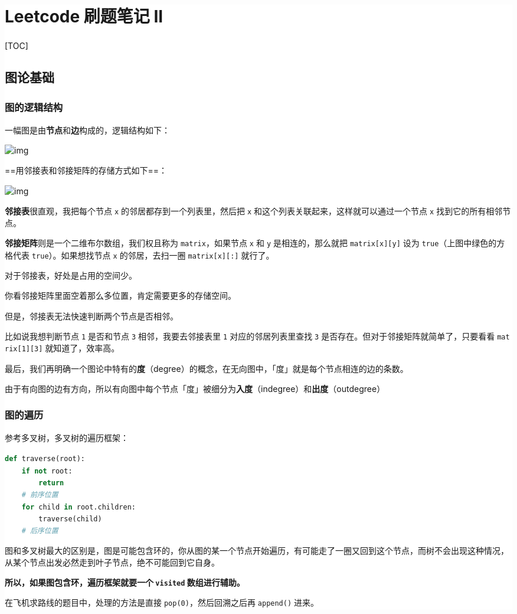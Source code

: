 

# Leetcode 刷题笔记 II

[TOC]


## 图论基础

### 图的逻辑结构

一幅图是由**节点**和**边**构成的，逻辑结构如下：

![img](https://labuladong.github.io/algo/images/%e5%9b%be/0.jpg)

==用邻接表和邻接矩阵的存储方式如下==：

![img](https://labuladong.github.io/algo/images/%e5%9b%be/2.jpeg)

**邻接表**很直观，我把每个节点 `x` 的邻居都存到一个列表里，然后把 `x` 和这个列表关联起来，这样就可以通过一个节点 `x` 找到它的所有相邻节点。

**邻接矩阵**则是一个二维布尔数组，我们权且称为 `matrix`，如果节点 `x` 和 `y` 是相连的，那么就把 `matrix[x][y]` 设为 `true`（上图中绿色的方格代表 `true`）。如果想找节点 `x` 的邻居，去扫一圈 `matrix[x][:]` 就行了。

对于邻接表，好处是占用的空间少。

你看邻接矩阵里面空着那么多位置，肯定需要更多的存储空间。

但是，邻接表无法快速判断两个节点是否相邻。

比如说我想判断节点 `1` 是否和节点 `3` 相邻，我要去邻接表里 `1` 对应的邻居列表里查找 `3` 是否存在。但对于邻接矩阵就简单了，只要看看 `matrix[1][3]` 就知道了，效率高。

最后，我们再明确一个图论中特有的**度**（degree）的概念，在无向图中，「度」就是每个节点相连的边的条数。

由于有向图的边有方向，所以有向图中每个节点「度」被细分为**入度**（indegree）和**出度**（outdegree）

### 图的遍历

参考多叉树，多叉树的遍历框架：

```python
def traverse(root):
    if not root:
        return
    # 前序位置
    for child in root.children:
        traverse(child)
    # 后序位置
```

图和多叉树最大的区别是，图是可能包含环的，你从图的某一个节点开始遍历，有可能走了一圈又回到这个节点，而树不会出现这种情况，从某个节点出发必然走到叶子节点，绝不可能回到它自身。

**所以，如果图包含环，遍历框架就要一个 `visited` 数组进行辅助。**

在飞机求路线的题目中，处理的方法是直接 `pop(0)`，然后回溯之后再 `append()` 进来。
